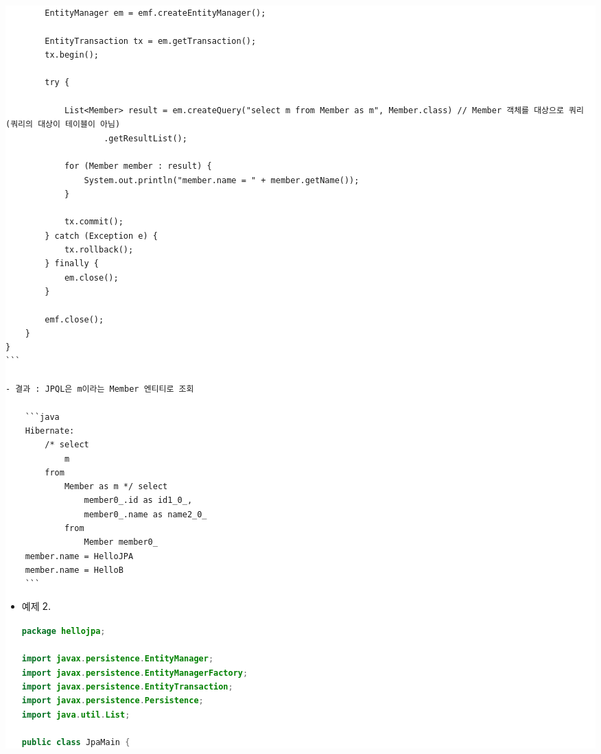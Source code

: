             EntityManager em = emf.createEntityManager();
    
            EntityTransaction tx = em.getTransaction();
            tx.begin();
    
            try {
    
                List<Member> result = em.createQuery("select m from Member as m", Member.class) // Member 객체를 대상으로 쿼리 (쿼리의 대상이 테이블이 아님)
                        .getResultList();
    
                for (Member member : result) {
                    System.out.println("member.name = " + member.getName());
                }
    
                tx.commit();
            } catch (Exception e) {
                tx.rollback();
            } finally {
                em.close();
            }
    
            emf.close();
        }
    }
    ```
    
    - 결과 : JPQL은 m이라는 Member 엔티티로 조회
        
        ```java
        Hibernate: 
            /* select
                m 
            from
                Member as m */ select
                    member0_.id as id1_0_,
                    member0_.name as name2_0_ 
                from
                    Member member0_
        member.name = HelloJPA
        member.name = HelloB
        ```
        

- 예제 2.
    
    ```java
    package hellojpa;
    
    import javax.persistence.EntityManager;
    import javax.persistence.EntityManagerFactory;
    import javax.persistence.EntityTransaction;
    import javax.persistence.Persistence;
    import java.util.List;
    
    public class JpaMain {
    